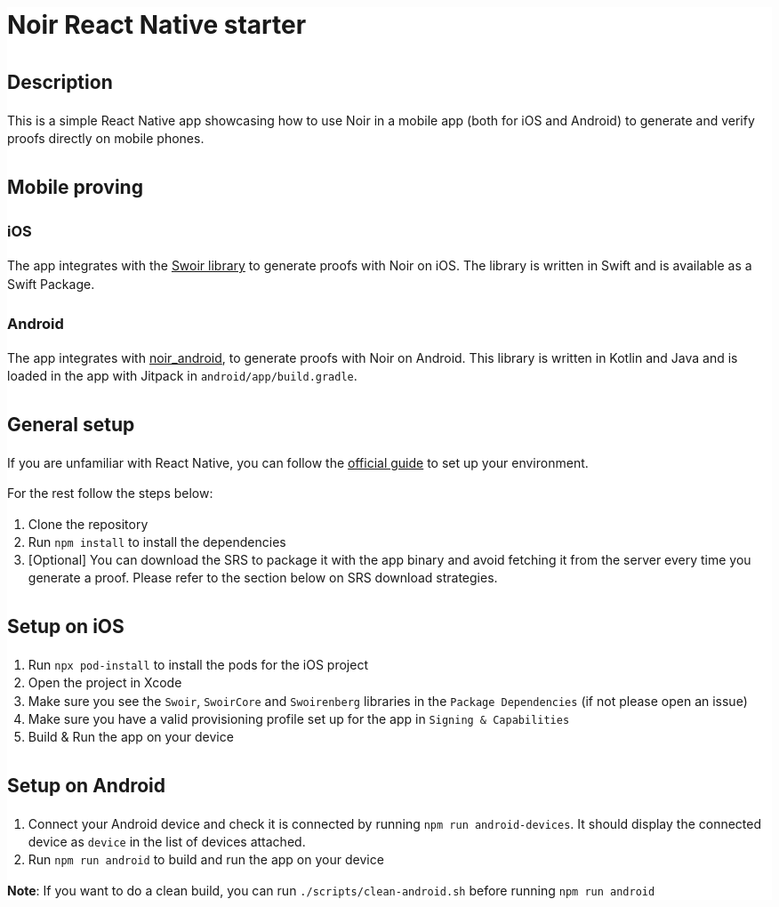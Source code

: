 # Noir React Native starter

## Description

This is a simple React Native app showcasing how to use Noir in a mobile app (both for iOS and Android) to generate and verify proofs directly on mobile phones.

## Mobile proving

### iOS

The app integrates with the [Swoir library](https://github.com/Swoir/Swoir) to generate proofs with Noir on iOS. The library is written in Swift and is available as a Swift Package.

### Android

The app integrates with [noir_android](https://github.com/madztheo/noir_android), to generate proofs with Noir on Android. This library is written in Kotlin and Java and is loaded in the app with Jitpack in `android/app/build.gradle`.

## General setup

If you are unfamiliar with React Native, you can follow the [official guide](https://reactnative.dev/docs/environment-setup) to set up your environment.

For the rest follow the steps below:

1. Clone the repository
2. Run `npm install` to install the dependencies
3. [Optional] You can download the SRS to package it with the app binary and avoid fetching it from the server every time you generate a proof. Please refer to the section below on SRS download strategies.

## Setup on iOS

1. Run `npx pod-install` to install the pods for the iOS project
2. Open the project in Xcode
3. Make sure you see the `Swoir`, `SwoirCore` and `Swoirenberg` libraries in the `Package Dependencies` (if not please open an issue)
4. Make sure you have a valid provisioning profile set up for the app in `Signing & Capabilities`
5. Build & Run the app on your device

## Setup on Android

1. Connect your Android device and check it is connected by running `npm run android-devices`. It should display the connected device as `device` in the list of devices attached.
2. Run `npm run android` to build and run the app on your device

**Note**: If you want to do a clean build, you can run `./scripts/clean-android.sh` before running `npm run android`
